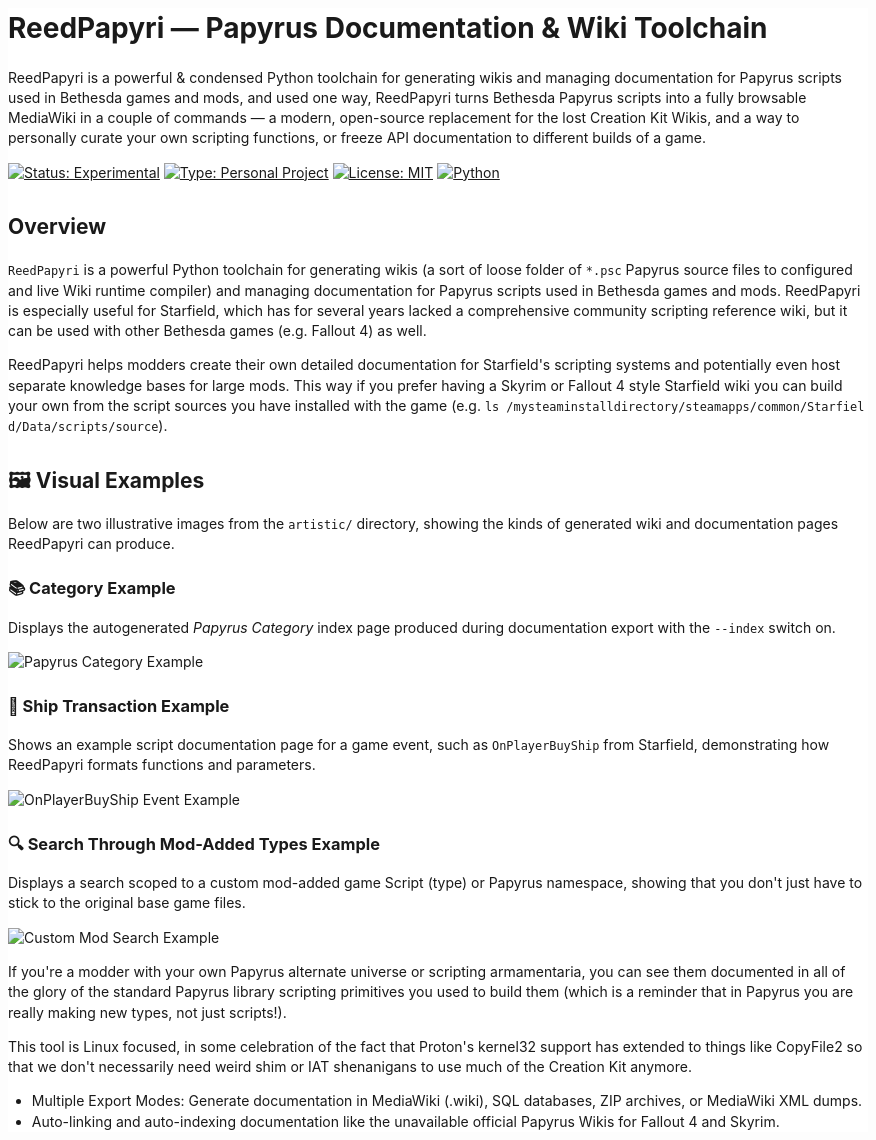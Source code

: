# ReedPapyri — Papyrus Documentation & Wiki Toolchain

ReedPapyri is a powerful & condensed Python toolchain for generating wikis and managing documentation for Papyrus scripts used in Bethesda games and mods, and used one way, ReedPapyri turns Bethesda Papyrus scripts into a fully browsable MediaWiki in a couple of commands — a modern, open-source replacement for the lost Creation Kit Wikis, and a way to personally curate your own scripting functions, or freeze API documentation to different builds of a game.

[![Status: Experimental](https://img.shields.io/badge/status-experimental-orange.svg)](https://github.com/)
[![Type: Personal Project](https://img.shields.io/badge/type-personal-blueviolet.svg)](https://github.com/)
[![License: MIT](https://img.shields.io/badge/license-MIT-green.svg)](LICENSE)
[![Python](https://img.shields.io/badge/python-3.8%2B-blue.svg)](https://www.python.org/)

## Overview
```ReedPapyri``` is a powerful Python toolchain for generating wikis (a sort of loose folder of ``*.psc`` Papyrus source files to configured and live Wiki runtime compiler) and managing documentation for Papyrus scripts used in Bethesda games and mods. ReedPapyri is especially useful for Starfield, which has for several years lacked a comprehensive community scripting reference wiki, but it can be used with other Bethesda games (e.g. Fallout 4) as well. 

ReedPapyri helps modders create their own detailed documentation for Starfield's scripting systems and potentially even host separate knowledge bases for large mods. This way if you prefer having a Skyrim or Fallout 4 style Starfield wiki you can build your own from the script sources you have installed with the game (e.g. ```ls /mysteaminstalldirectory/steamapps/common/Starfield/Data/scripts/source```).

## 🖼️ Visual Examples

Below are two illustrative images from the `artistic/` directory, showing the kinds of generated wiki and documentation pages ReedPapyri can produce.

### 📚 Category Example
Displays the autogenerated *Papyrus Category* index page produced during documentation export with the ``--index`` switch on.

![Papyrus Category Example](artistic/PapyrusCategories.png)

### 🚀 Ship Transaction Example
Shows an example script documentation page for a game event, such as `OnPlayerBuyShip` from Starfield, demonstrating how ReedPapyri formats functions and parameters.

![OnPlayerBuyShip Event Example](artistic/OnPlayerBuyShip.png)

### 🔍 Search Through Mod-Added Types Example
Displays a search scoped to a custom mod-added game Script (type) or Papyrus namespace, showing that you don't just have to stick to the original base game files.

![Custom Mod Search Example](artistic/CustomModSearch.png)



If you're a modder with your own Papyrus alternate universe or scripting armamentaria, you can see them documented in all of the glory of the standard Papyrus library scripting primitives you used to build them (which is a reminder that in Papyrus you are really making new types, not just scripts!). 

This tool is Linux focused, in some celebration of the fact that Proton's kernel32 support has extended to things like CopyFile2 so that we don't necessarily need weird shim or IAT shenanigans to use much of the Creation Kit anymore.

* Multiple Export Modes: Generate documentation in MediaWiki (.wiki), SQL databases, ZIP archives, or MediaWiki XML dumps.
* Auto-linking and auto-indexing documentation like the unavailable official Papyrus Wikis for Fallout 4 and Skyrim.
```